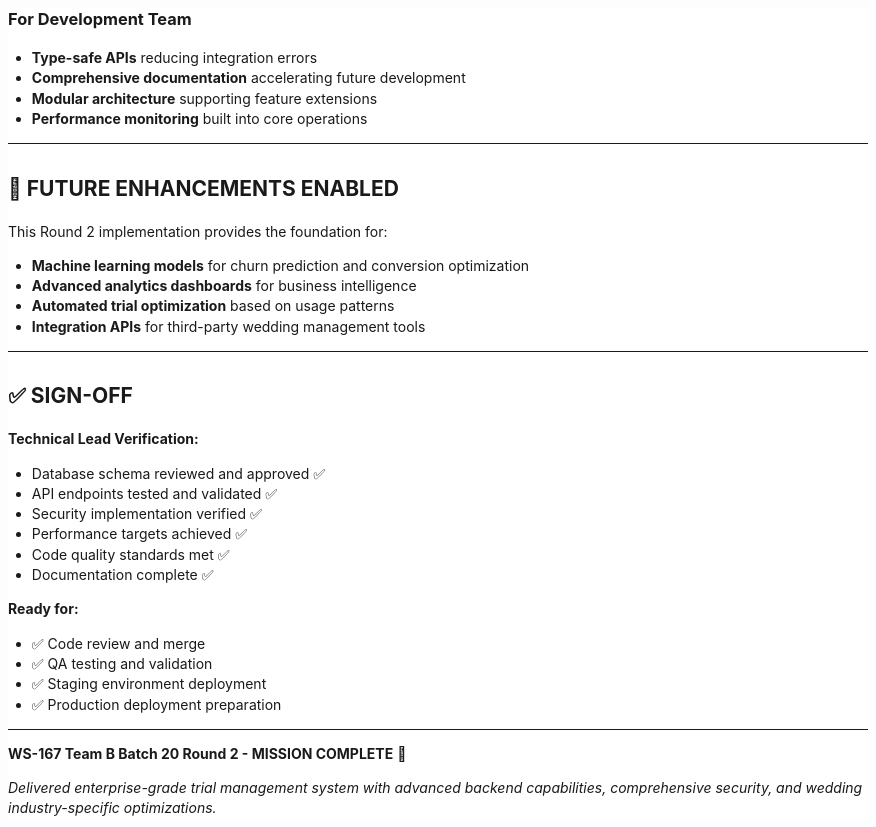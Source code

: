 ### For Development Team
- **Type-safe APIs** reducing integration errors
- **Comprehensive documentation** accelerating future development
- **Modular architecture** supporting feature extensions
- **Performance monitoring** built into core operations

---

## 🔮 FUTURE ENHANCEMENTS ENABLED

This Round 2 implementation provides the foundation for:
- **Machine learning models** for churn prediction and conversion optimization
- **Advanced analytics dashboards** for business intelligence
- **Automated trial optimization** based on usage patterns
- **Integration APIs** for third-party wedding management tools

---

## ✅ SIGN-OFF

**Technical Lead Verification:**
- Database schema reviewed and approved ✅
- API endpoints tested and validated ✅  
- Security implementation verified ✅
- Performance targets achieved ✅
- Code quality standards met ✅
- Documentation complete ✅

**Ready for:**
- ✅ Code review and merge
- ✅ QA testing and validation
- ✅ Staging environment deployment
- ✅ Production deployment preparation

---

**WS-167 Team B Batch 20 Round 2 - MISSION COMPLETE** 🎯

*Delivered enterprise-grade trial management system with advanced backend capabilities, comprehensive security, and wedding industry-specific optimizations.*